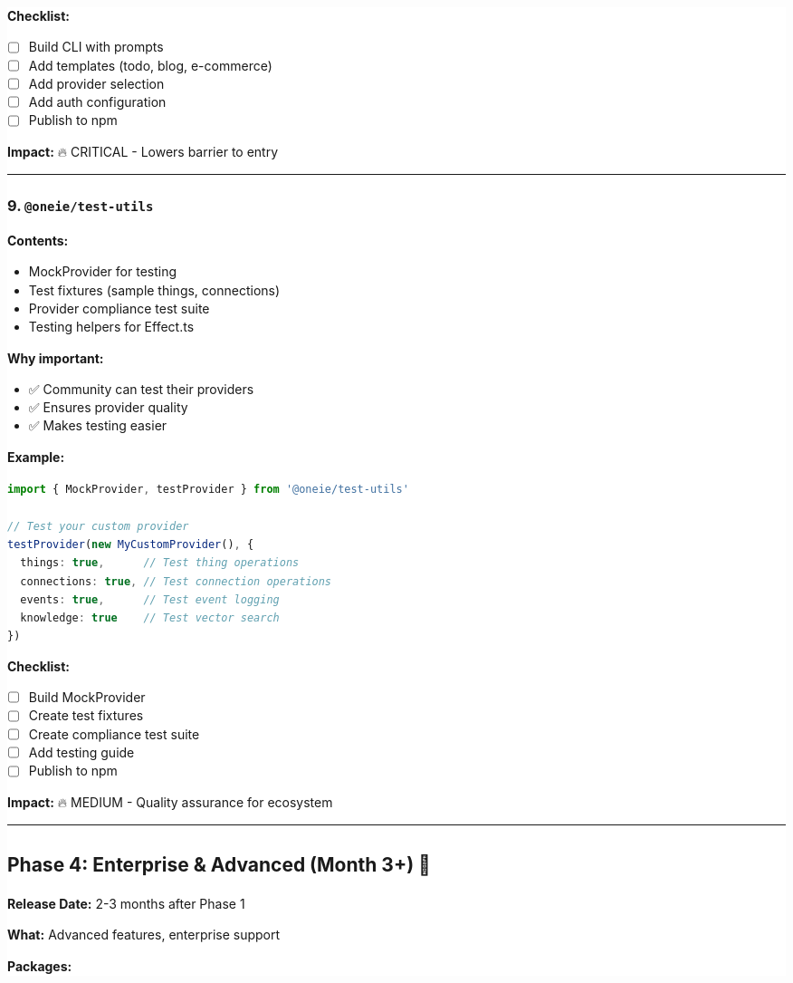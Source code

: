 **Checklist:**
- [ ] Build CLI with prompts
- [ ] Add templates (todo, blog, e-commerce)
- [ ] Add provider selection
- [ ] Add auth configuration
- [ ] Publish to npm

**Impact:** 🔥 CRITICAL - Lowers barrier to entry

---

### 9. `@oneie/test-utils`

**Contents:**
- MockProvider for testing
- Test fixtures (sample things, connections)
- Provider compliance test suite
- Testing helpers for Effect.ts

**Why important:**
- ✅ Community can test their providers
- ✅ Ensures provider quality
- ✅ Makes testing easier

**Example:**
```typescript
import { MockProvider, testProvider } from '@oneie/test-utils'

// Test your custom provider
testProvider(new MyCustomProvider(), {
  things: true,      // Test thing operations
  connections: true, // Test connection operations
  events: true,      // Test event logging
  knowledge: true    // Test vector search
})
```

**Checklist:**
- [ ] Build MockProvider
- [ ] Create test fixtures
- [ ] Create compliance test suite
- [ ] Add testing guide
- [ ] Publish to npm

**Impact:** 🔥 MEDIUM - Quality assurance for ecosystem

---

## Phase 4: Enterprise & Advanced (Month 3+) 🚀

**Release Date:** 2-3 months after Phase 1

**What:** Advanced features, enterprise support

**Packages:**
